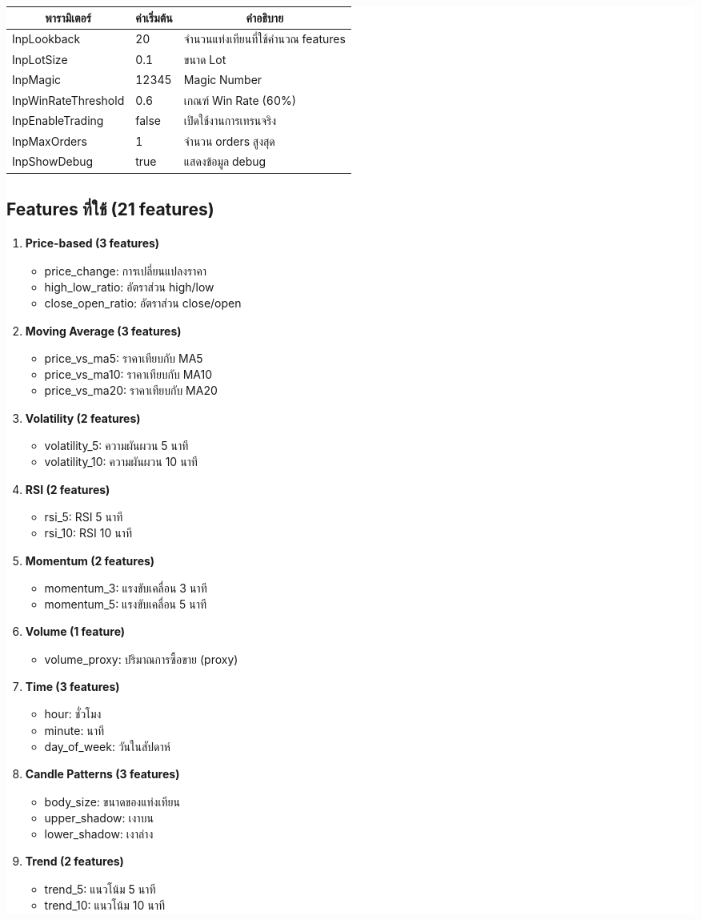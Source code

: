 | พารามิเตอร์ | ค่าเริ่มต้น | คำอธิบาย |
|------------|------------|----------|
| InpLookback | 20 | จำนวนแท่งเทียนที่ใช้คำนวณ features |
| InpLotSize | 0.1 | ขนาด Lot |
| InpMagic | 12345 | Magic Number |
| InpWinRateThreshold | 0.6 | เกณฑ์ Win Rate (60%) |
| InpEnableTrading | false | เปิดใช้งานการเทรนจริง |
| InpMaxOrders | 1 | จำนวน orders สูงสุด |
| InpShowDebug | true | แสดงข้อมูล debug |

## Features ที่ใช้ (21 features)

1. **Price-based (3 features)**
   - price_change: การเปลี่ยนแปลงราคา
   - high_low_ratio: อัตราส่วน high/low
   - close_open_ratio: อัตราส่วน close/open

2. **Moving Average (3 features)**
   - price_vs_ma5: ราคาเทียบกับ MA5
   - price_vs_ma10: ราคาเทียบกับ MA10
   - price_vs_ma20: ราคาเทียบกับ MA20

3. **Volatility (2 features)**
   - volatility_5: ความผันผวน 5 นาที
   - volatility_10: ความผันผวน 10 นาที

4. **RSI (2 features)**
   - rsi_5: RSI 5 นาที
   - rsi_10: RSI 10 นาที

5. **Momentum (2 features)**
   - momentum_3: แรงขับเคลื่อน 3 นาที
   - momentum_5: แรงขับเคลื่อน 5 นาที

6. **Volume (1 feature)**
   - volume_proxy: ปริมาณการซื้อขาย (proxy)

7. **Time (3 features)**
   - hour: ชั่วโมง
   - minute: นาที
   - day_of_week: วันในสัปดาห์

8. **Candle Patterns (3 features)**
   - body_size: ขนาดของแท่งเทียน
   - upper_shadow: เงาบน
   - lower_shadow: เงาล่าง

9. **Trend (2 features)**
   - trend_5: แนวโน้ม 5 นาที
   - trend_10: แนวโน้ม 10 นาที
